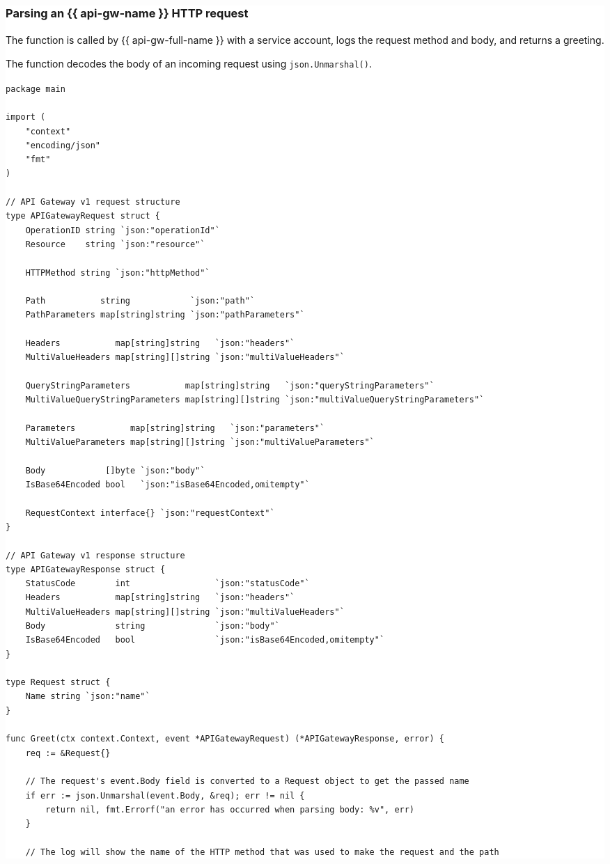 

### Parsing an {{ api-gw-name }} HTTP request

The function is called by {{ api-gw-full-name }} with a service account, logs the request method and body, and returns a greeting.

The function decodes the body of an incoming request using `json.Unmarshal()`.

```golang
package main

import (
	"context"
	"encoding/json"
	"fmt"
)

// API Gateway v1 request structure
type APIGatewayRequest struct {
	OperationID string `json:"operationId"`
	Resource    string `json:"resource"`

	HTTPMethod string `json:"httpMethod"`

	Path           string            `json:"path"`
	PathParameters map[string]string `json:"pathParameters"`

	Headers           map[string]string   `json:"headers"`
	MultiValueHeaders map[string][]string `json:"multiValueHeaders"`

	QueryStringParameters           map[string]string   `json:"queryStringParameters"`
	MultiValueQueryStringParameters map[string][]string `json:"multiValueQueryStringParameters"`

	Parameters           map[string]string   `json:"parameters"`
	MultiValueParameters map[string][]string `json:"multiValueParameters"`

	Body            []byte `json:"body"`
	IsBase64Encoded bool   `json:"isBase64Encoded,omitempty"`

	RequestContext interface{} `json:"requestContext"`
}

// API Gateway v1 response structure
type APIGatewayResponse struct {
	StatusCode        int                 `json:"statusCode"`
	Headers           map[string]string   `json:"headers"`
	MultiValueHeaders map[string][]string `json:"multiValueHeaders"`
	Body              string              `json:"body"`
	IsBase64Encoded   bool                `json:"isBase64Encoded,omitempty"`
}

type Request struct {
	Name string `json:"name"`
}

func Greet(ctx context.Context, event *APIGatewayRequest) (*APIGatewayResponse, error) {
	req := &Request{}

	// The request's event.Body field is converted to a Request object to get the passed name
	if err := json.Unmarshal(event.Body, &req); err != nil {
		return nil, fmt.Errorf("an error has occurred when parsing body: %v", err)
	}

	// The log will show the name of the HTTP method that was used to make the request and the path
```